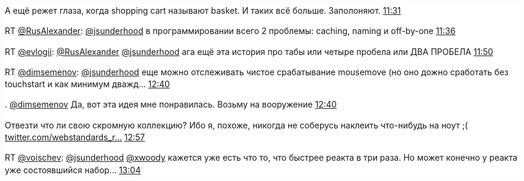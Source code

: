 </div>

<div class="tweet">

А ещё режет глаза, когда shopping cart называют basket. И таких всё больше. Заполоняют.
 <a class="tweet__time" href="https://twitter.com/jsunderhood/status/610771697562685440">11:31</a>

</div>

<div class="tweet">

RT [@RusAlexander](https://twitter.com/RusAlexander "Alex Pletnev"): [@jsunderhood](https://twitter.com/jsunderhood "Разработчик") в программировании всего 2 проблемы: caching, naming и  off-by-one
 <a class="tweet__time" href="https://twitter.com/jsunderhood/status/610773057418825728">11:36</a>

</div>

<div class="tweet">

RT [@evlogii](https://twitter.com/evlogii "Evlogiy Sutormin"): [@RusAlexander](https://twitter.com/RusAlexander "Alex Pletnev") [@jsunderhood](https://twitter.com/jsunderhood "Разработчик") ага ещё эта история про табы или четыре пробела или ДВА ПРОБЕЛА
 <a class="tweet__time" href="https://twitter.com/jsunderhood/status/610776379102265344">11:50</a>

</div>

<div class="tweet">

RT [@dimsemenov](https://twitter.com/dimsemenov "Dmitry Semenov"): [@jsunderhood](https://twitter.com/jsunderhood "Разработчик") еще можно отслеживать чистое срабатывание mousemove \(но оно дожно сработать без touchstart и как минимум дважд…
 <a class="tweet__time" href="https://twitter.com/jsunderhood/status/610788948751843328">12:40</a>

</div>

<div class="tweet">

. [@dimsemenov](https://twitter.com/dimsemenov "Dmitry Semenov") Да, вот эта идея мне понравилась. Возьму на вооружение
 <a class="tweet__time" href="https://twitter.com/jsunderhood/status/610789056641896450">12:40</a>

</div>

<div class="tweet">

Отвезти что ли свою скромную коллекцию? Ибо я, похоже, никогда не соберусь наклеить что-нибудь на ноут ;\( [twitter.com/webstandards\_r…](https://t.co/d83QPwvk70 "https://twitter.com/webstandards_ru/status/610779242822004736")
 <a class="tweet__time" href="https://twitter.com/jsunderhood/status/610793303093542912">12:57</a>

</div>

<div class="tweet">

RT [@voischev](https://twitter.com/voischev "Ваня Воищев"): [@jsunderhood](https://twitter.com/jsunderhood "Разработчик") [@xwoody](https://twitter.com/xwoody "Aleks Hudochenkov") кажется уже есть что то, что быстрее реакта в три раза. Но может конечно у реакта уже состоявшийся набор…
 <a class="tweet__time" href="https://twitter.com/jsunderhood/status/610795118329790464">13:04</a>

</div>

